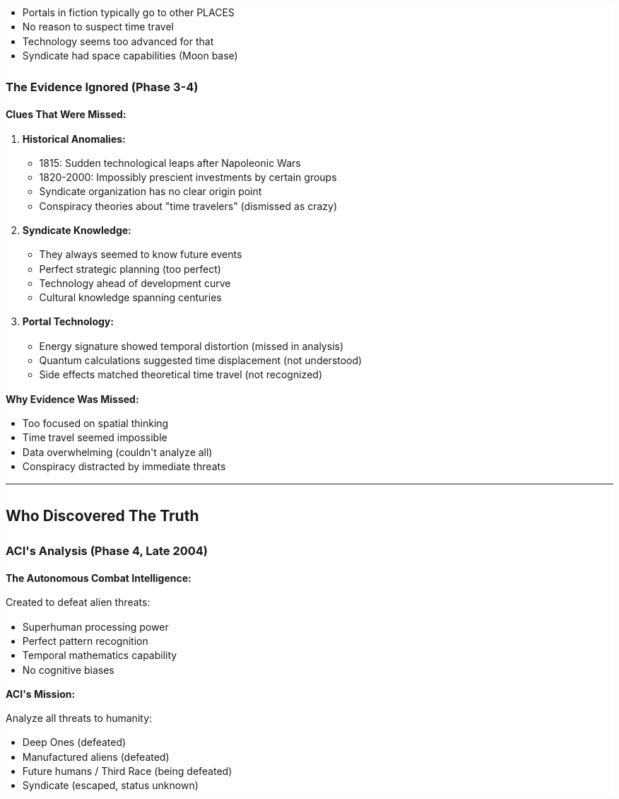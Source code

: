 - Portals in fiction typically go to other PLACES
- No reason to suspect time travel
- Technology seems too advanced for that
- Syndicate had space capabilities (Moon base)

### The Evidence Ignored (Phase 3-4)

**Clues That Were Missed:**

1. **Historical Anomalies:**
   - 1815: Sudden technological leaps after Napoleonic Wars
   - 1820-2000: Impossibly prescient investments by certain groups
   - Syndicate organization has no clear origin point
   - Conspiracy theories about "time travelers" (dismissed as crazy)

2. **Syndicate Knowledge:**
   - They always seemed to know future events
   - Perfect strategic planning (too perfect)
   - Technology ahead of development curve
   - Cultural knowledge spanning centuries

3. **Portal Technology:**
   - Energy signature showed temporal distortion (missed in analysis)
   - Quantum calculations suggested time displacement (not understood)
   - Side effects matched theoretical time travel (not recognized)

**Why Evidence Was Missed:**

- Too focused on spatial thinking
- Time travel seemed impossible
- Data overwhelming (couldn't analyze all)
- Conspiracy distracted by immediate threats

---

## Who Discovered The Truth

### ACI's Analysis (Phase 4, Late 2004)

**The Autonomous Combat Intelligence:**

Created to defeat alien threats:
- Superhuman processing power
- Perfect pattern recognition
- Temporal mathematics capability
- No cognitive biases

**ACI's Mission:**

Analyze all threats to humanity:
- Deep Ones (defeated)
- Manufactured aliens (defeated)
- Future humans / Third Race (being defeated)
- Syndicate (escaped, status unknown)
